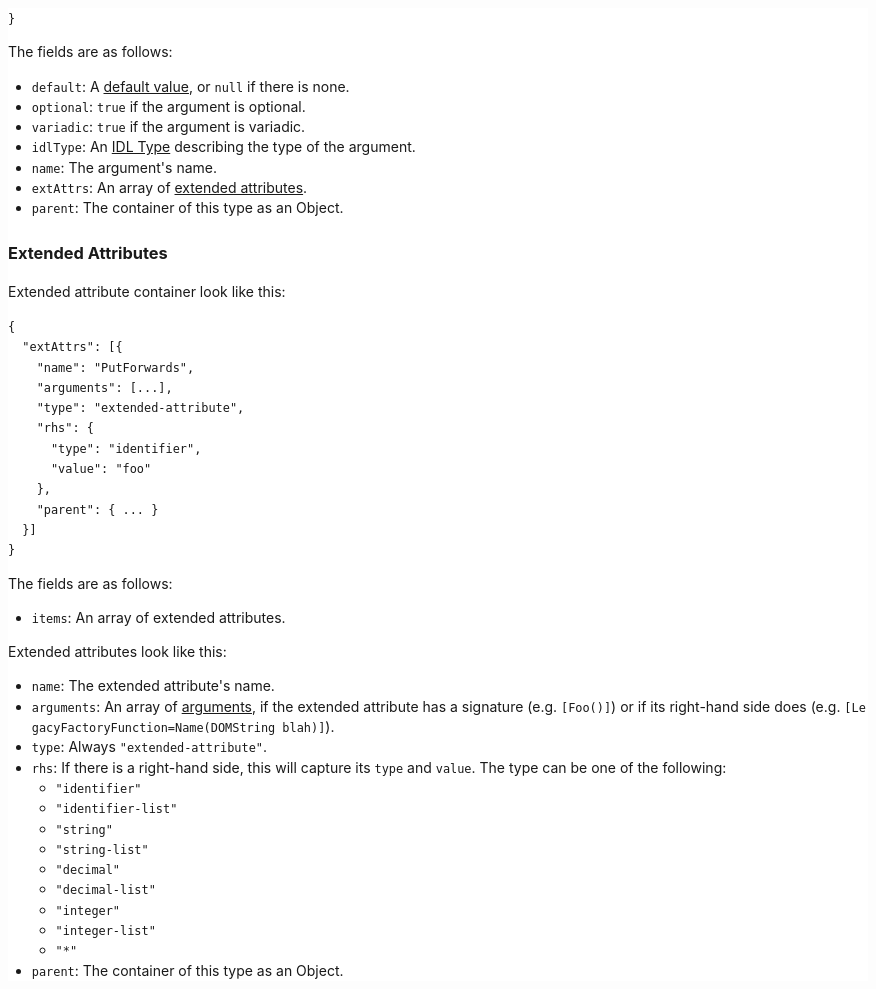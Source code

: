 ```JS
}
```

The fields are as follows:

* `default`: A [default value](#default-and-const-values), or `null` if there is none.
* `optional`: `true` if the argument is optional.
* `variadic`: `true` if the argument is variadic.
* `idlType`: An [IDL Type](#idl-type) describing the type of the argument.
* `name`: The argument's name.
* `extAttrs`: An array of [extended attributes](#extended-attributes).
* `parent`: The container of this type as an Object.

### Extended Attributes

Extended attribute container look like this:

```JS
{
  "extAttrs": [{
    "name": "PutForwards",
    "arguments": [...],
    "type": "extended-attribute",
    "rhs": {
      "type": "identifier",
      "value": "foo"
    },
    "parent": { ... }
  }]
}
```

The fields are as follows:

* `items`: An array of extended attributes.

Extended attributes look like this:

* `name`: The extended attribute's name.
* `arguments`: An array of [arguments](#arguments), if the extended
  attribute has a signature (e.g. `[Foo()]`) or if its right-hand side does (e.g.
  `[LegacyFactoryFunction=Name(DOMString blah)]`).
* `type`: Always `"extended-attribute"`.
* `rhs`: If there is a right-hand side, this will capture its `type` and `value`. The
  type can be one of the following:
   * `"identifier"`
   * `"identifier-list"`
   * `"string"`
   * `"string-list"`
   * `"decimal"`
   * `"decimal-list"`
   * `"integer"`
   * `"integer-list"`
   * `"*"`
* `parent`: The container of this type as an Object.
